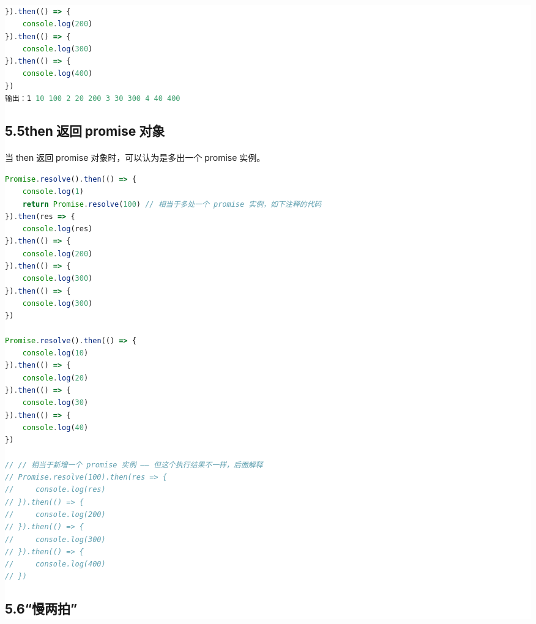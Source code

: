 ```js
}).then(() => {
    console.log(200)
}).then(() => {
    console.log(300)
}).then(() => {
    console.log(400)
})
输出：1 10 100 2 20 200 3 30 300 4 40 400 
```

## 5.5then 返回 promise 对象

当 then 返回 promise 对象时，可以认为是多出一个 promise 实例。

```js
Promise.resolve().then(() => {
    console.log(1)
    return Promise.resolve(100) // 相当于多处一个 promise 实例，如下注释的代码
}).then(res => {
    console.log(res)
}).then(() => {
    console.log(200)
}).then(() => {
    console.log(300)
}).then(() => {
    console.log(300)
})

Promise.resolve().then(() => {
    console.log(10)
}).then(() => {
    console.log(20)
}).then(() => {
    console.log(30)
}).then(() => {
    console.log(40)
})

// // 相当于新增一个 promise 实例 —— 但这个执行结果不一样，后面解释
// Promise.resolve(100).then(res => {
//     console.log(res)
// }).then(() => {
//     console.log(200)
// }).then(() => {
//     console.log(300)
// }).then(() => {
//     console.log(400)
// })
```

## 5.6“慢两拍”
